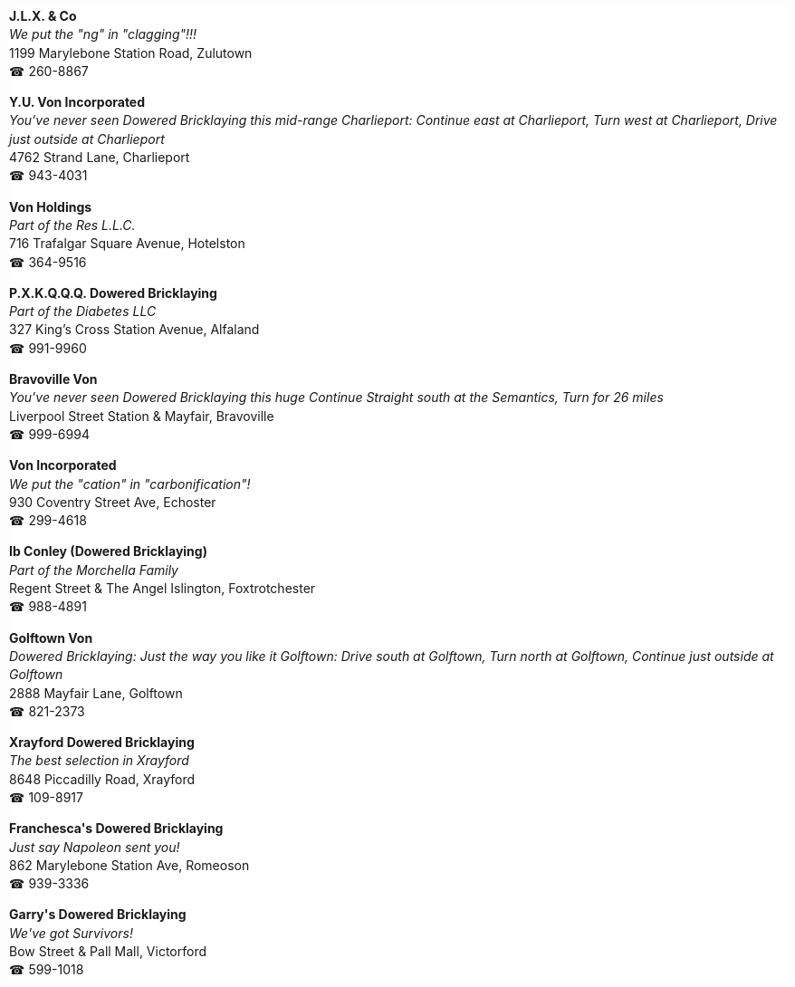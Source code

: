 **J.L.X. & Co**  
_We put the "ng" in "clagging"!!!_  
1199 Marylebone Station Road, Zulutown  
☎ 260-8867

**Y.U. Von Incorporated**  
_You've never seen Dowered Bricklaying this mid-range 
Charlieport: Continue east at Charlieport, Turn west at Charlieport, Drive just outside at Charlieport_  
4762 Strand Lane, Charlieport  
☎ 943-4031

**Von Holdings**  
_Part of the Res L.L.C._  
716 Trafalgar Square Avenue, Hotelston  
☎ 364-9516

**P.X.K.Q.Q.Q. Dowered Bricklaying**  
_Part of the Diabetes LLC_  
327 King’s Cross Station Avenue, Alfaland  
☎ 991-9960

**Bravoville Von**  
_You've never seen Dowered Bricklaying this huge 
Continue Straight south at the Semantics, Turn for 26 miles_  
Liverpool Street Station & Mayfair, Bravoville  
☎ 999-6994

**Von Incorporated**  
_We put the "cation" in "carbonification"!_  
930 Coventry Street Ave, Echoster  
☎ 299-4618

**Ib Conley (Dowered Bricklaying)**  
_Part of the Morchella Family_  
Regent Street & The Angel Islington, Foxtrotchester  
☎ 988-4891

**Golftown Von**  
_Dowered Bricklaying: Just the way you like it 
Golftown: Drive south at Golftown, Turn north at Golftown, Continue just outside at Golftown_  
2888 Mayfair Lane, Golftown  
☎ 821-2373

**Xrayford Dowered Bricklaying**  
_The best selection in Xrayford_  
8648 Piccadilly Road, Xrayford  
☎ 109-8917

**Franchesca's Dowered Bricklaying**  
_Just say Napoleon sent you!_  
862 Marylebone Station Ave, Romeoson  
☎ 939-3336

**Garry's Dowered Bricklaying**  
_We've got Survivors!_  
Bow Street & Pall Mall, Victorford  
☎ 599-1018
